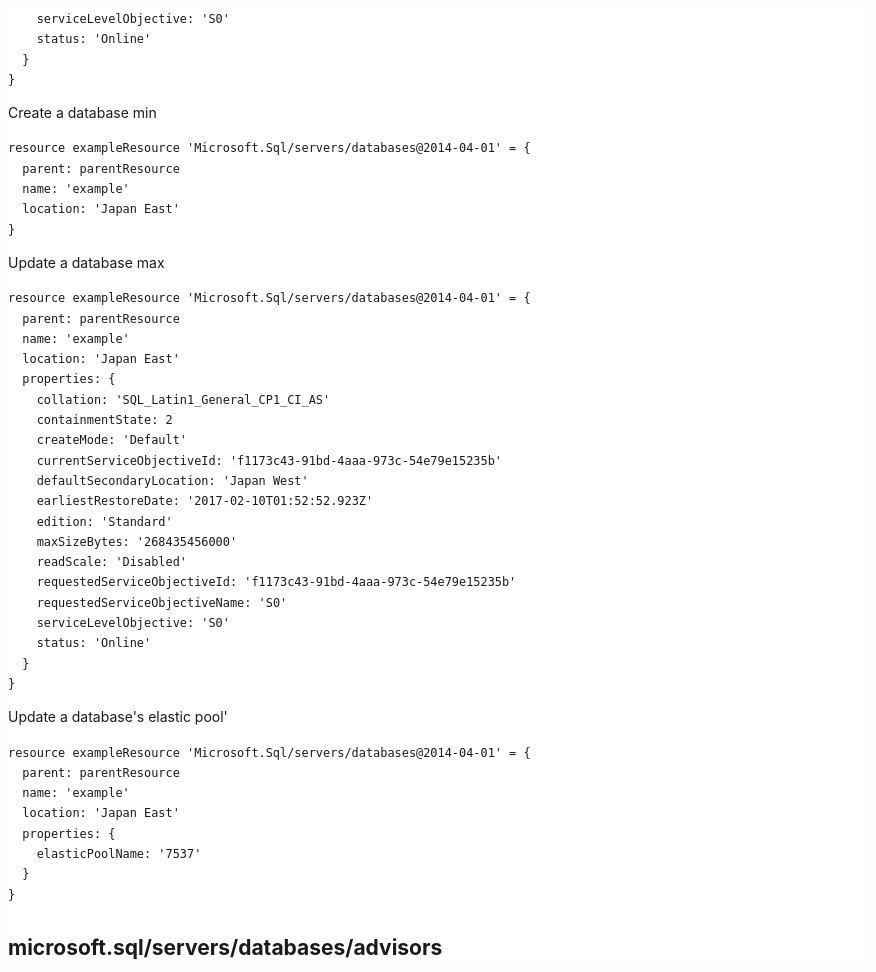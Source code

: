 ```bicep
    serviceLevelObjective: 'S0'
    status: 'Online'
  }
}
```

Create a database min
```bicep
resource exampleResource 'Microsoft.Sql/servers/databases@2014-04-01' = {
  parent: parentResource 
  name: 'example'
  location: 'Japan East'
}
```

Update a database max
```bicep
resource exampleResource 'Microsoft.Sql/servers/databases@2014-04-01' = {
  parent: parentResource 
  name: 'example'
  location: 'Japan East'
  properties: {
    collation: 'SQL_Latin1_General_CP1_CI_AS'
    containmentState: 2
    createMode: 'Default'
    currentServiceObjectiveId: 'f1173c43-91bd-4aaa-973c-54e79e15235b'
    defaultSecondaryLocation: 'Japan West'
    earliestRestoreDate: '2017-02-10T01:52:52.923Z'
    edition: 'Standard'
    maxSizeBytes: '268435456000'
    readScale: 'Disabled'
    requestedServiceObjectiveId: 'f1173c43-91bd-4aaa-973c-54e79e15235b'
    requestedServiceObjectiveName: 'S0'
    serviceLevelObjective: 'S0'
    status: 'Online'
  }
}
```

Update a database's elastic pool'
```bicep
resource exampleResource 'Microsoft.Sql/servers/databases@2014-04-01' = {
  parent: parentResource 
  name: 'example'
  location: 'Japan East'
  properties: {
    elasticPoolName: '7537'
  }
}
```

## microsoft.sql/servers/databases/advisors
